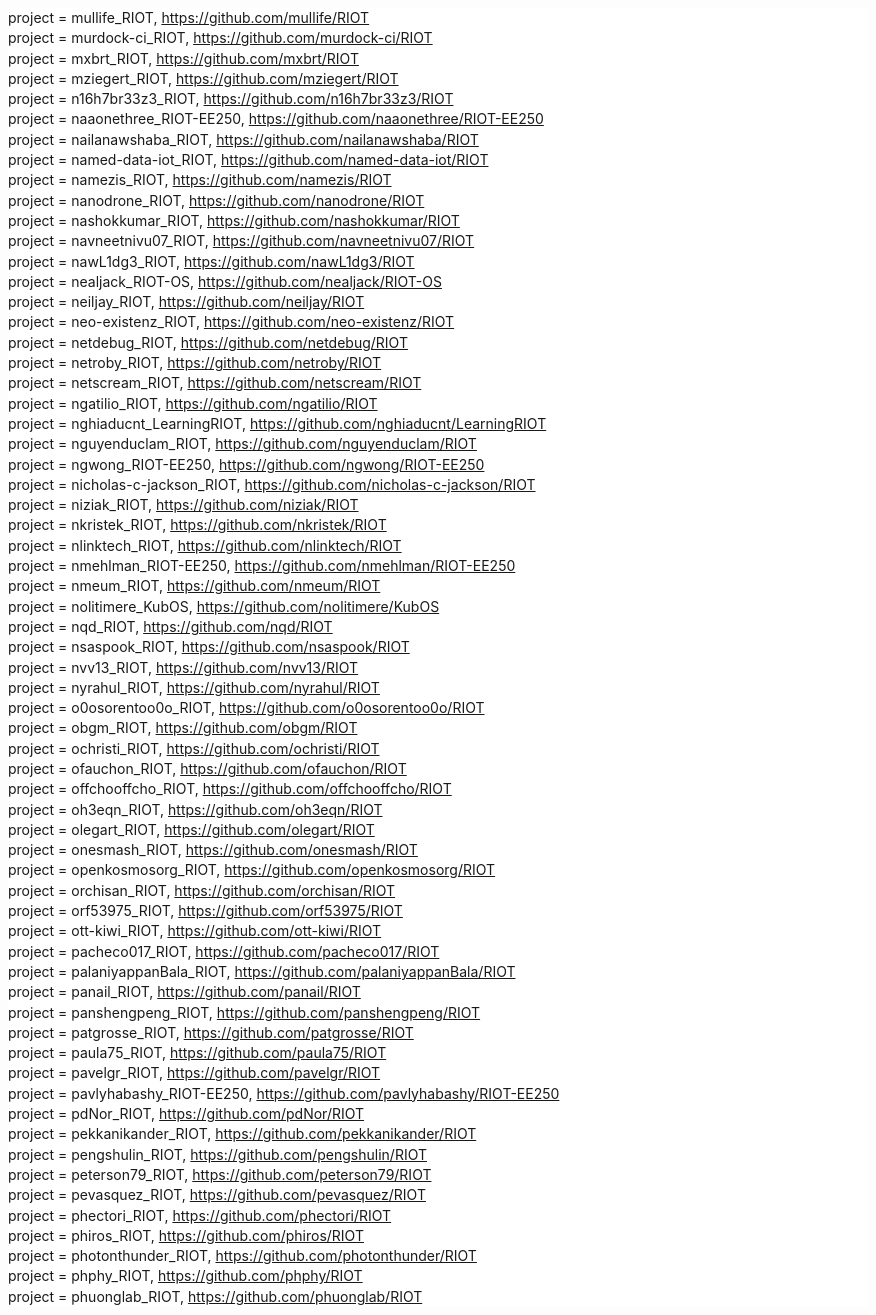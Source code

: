 project = mullife_RIOT, https://github.com/mullife/RIOT  
project = murdock-ci_RIOT, https://github.com/murdock-ci/RIOT  
project = mxbrt_RIOT, https://github.com/mxbrt/RIOT  
project = mziegert_RIOT, https://github.com/mziegert/RIOT  
project = n16h7br33z3_RIOT, https://github.com/n16h7br33z3/RIOT  
project = naaonethree_RIOT-EE250, https://github.com/naaonethree/RIOT-EE250  
project = nailanawshaba_RIOT, https://github.com/nailanawshaba/RIOT  
project = named-data-iot_RIOT, https://github.com/named-data-iot/RIOT  
project = namezis_RIOT, https://github.com/namezis/RIOT  
project = nanodrone_RIOT, https://github.com/nanodrone/RIOT  
project = nashokkumar_RIOT, https://github.com/nashokkumar/RIOT  
project = navneetnivu07_RIOT, https://github.com/navneetnivu07/RIOT  
project = nawL1dg3_RIOT, https://github.com/nawL1dg3/RIOT  
project = nealjack_RIOT-OS, https://github.com/nealjack/RIOT-OS  
project = neiljay_RIOT, https://github.com/neiljay/RIOT  
project = neo-existenz_RIOT, https://github.com/neo-existenz/RIOT  
project = netdebug_RIOT, https://github.com/netdebug/RIOT  
project = netroby_RIOT, https://github.com/netroby/RIOT  
project = netscream_RIOT, https://github.com/netscream/RIOT  
project = ngatilio_RIOT, https://github.com/ngatilio/RIOT  
project = nghiaducnt_LearningRIOT, https://github.com/nghiaducnt/LearningRIOT  
project = nguyenduclam_RIOT, https://github.com/nguyenduclam/RIOT  
project = ngwong_RIOT-EE250, https://github.com/ngwong/RIOT-EE250  
project = nicholas-c-jackson_RIOT, https://github.com/nicholas-c-jackson/RIOT  
project = niziak_RIOT, https://github.com/niziak/RIOT  
project = nkristek_RIOT, https://github.com/nkristek/RIOT  
project = nlinktech_RIOT, https://github.com/nlinktech/RIOT  
project = nmehlman_RIOT-EE250, https://github.com/nmehlman/RIOT-EE250  
project = nmeum_RIOT, https://github.com/nmeum/RIOT  
project = nolitimere_KubOS, https://github.com/nolitimere/KubOS  
project = nqd_RIOT, https://github.com/nqd/RIOT  
project = nsaspook_RIOT, https://github.com/nsaspook/RIOT  
project = nvv13_RIOT, https://github.com/nvv13/RIOT  
project = nyrahul_RIOT, https://github.com/nyrahul/RIOT  
project = o0osorentoo0o_RIOT, https://github.com/o0osorentoo0o/RIOT  
project = obgm_RIOT, https://github.com/obgm/RIOT  
project = ochristi_RIOT, https://github.com/ochristi/RIOT  
project = ofauchon_RIOT, https://github.com/ofauchon/RIOT  
project = offchooffcho_RIOT, https://github.com/offchooffcho/RIOT  
project = oh3eqn_RIOT, https://github.com/oh3eqn/RIOT  
project = olegart_RIOT, https://github.com/olegart/RIOT  
project = onesmash_RIOT, https://github.com/onesmash/RIOT  
project = openkosmosorg_RIOT, https://github.com/openkosmosorg/RIOT  
project = orchisan_RIOT, https://github.com/orchisan/RIOT  
project = orf53975_RIOT, https://github.com/orf53975/RIOT  
project = ott-kiwi_RIOT, https://github.com/ott-kiwi/RIOT  
project = pacheco017_RIOT, https://github.com/pacheco017/RIOT  
project = palaniyappanBala_RIOT, https://github.com/palaniyappanBala/RIOT  
project = panail_RIOT, https://github.com/panail/RIOT  
project = panshengpeng_RIOT, https://github.com/panshengpeng/RIOT  
project = patgrosse_RIOT, https://github.com/patgrosse/RIOT  
project = paula75_RIOT, https://github.com/paula75/RIOT  
project = pavelgr_RIOT, https://github.com/pavelgr/RIOT  
project = pavlyhabashy_RIOT-EE250, https://github.com/pavlyhabashy/RIOT-EE250  
project = pdNor_RIOT, https://github.com/pdNor/RIOT  
project = pekkanikander_RIOT, https://github.com/pekkanikander/RIOT  
project = pengshulin_RIOT, https://github.com/pengshulin/RIOT  
project = peterson79_RIOT, https://github.com/peterson79/RIOT  
project = pevasquez_RIOT, https://github.com/pevasquez/RIOT  
project = phectori_RIOT, https://github.com/phectori/RIOT  
project = phiros_RIOT, https://github.com/phiros/RIOT  
project = photonthunder_RIOT, https://github.com/photonthunder/RIOT  
project = phphy_RIOT, https://github.com/phphy/RIOT  
project = phuonglab_RIOT, https://github.com/phuonglab/RIOT  